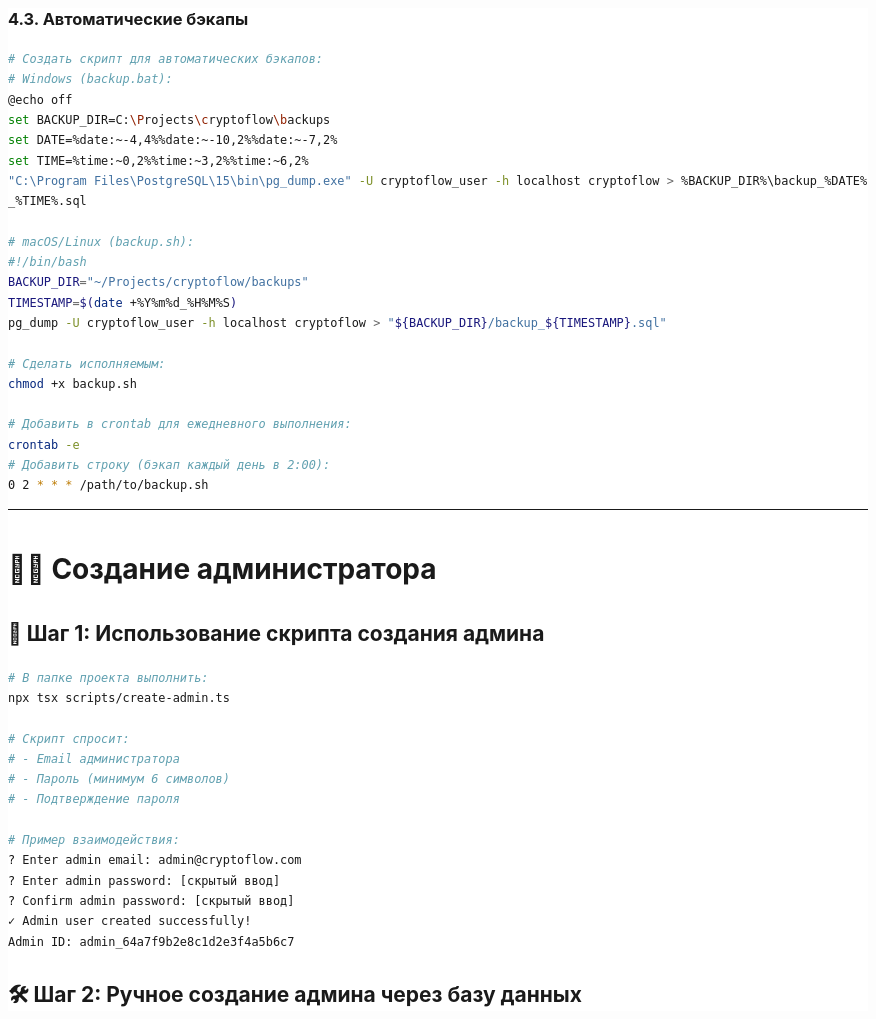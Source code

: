 ### 4.3. Автоматические бэкапы

```bash
# Создать скрипт для автоматических бэкапов:
# Windows (backup.bat):
@echo off
set BACKUP_DIR=C:\Projects\cryptoflow\backups
set DATE=%date:~-4,4%%date:~-10,2%%date:~-7,2%
set TIME=%time:~0,2%%time:~3,2%%time:~6,2%
"C:\Program Files\PostgreSQL\15\bin\pg_dump.exe" -U cryptoflow_user -h localhost cryptoflow > %BACKUP_DIR%\backup_%DATE%_%TIME%.sql

# macOS/Linux (backup.sh):
#!/bin/bash
BACKUP_DIR="~/Projects/cryptoflow/backups"
TIMESTAMP=$(date +%Y%m%d_%H%M%S)
pg_dump -U cryptoflow_user -h localhost cryptoflow > "${BACKUP_DIR}/backup_${TIMESTAMP}.sql"

# Сделать исполняемым:
chmod +x backup.sh

# Добавить в crontab для ежедневного выполнения:
crontab -e
# Добавить строку (бэкап каждый день в 2:00):
0 2 * * * /path/to/backup.sh
```

---

# 👨‍💼 Создание администратора

## 🔧 Шаг 1: Использование скрипта создания админа

```bash
# В папке проекта выполнить:
npx tsx scripts/create-admin.ts

# Скрипт спросит:
# - Email администратора
# - Пароль (минимум 6 символов)
# - Подтверждение пароля

# Пример взаимодействия:
? Enter admin email: admin@cryptoflow.com
? Enter admin password: [скрытый ввод]
? Confirm admin password: [скрытый ввод]
✓ Admin user created successfully!
Admin ID: admin_64a7f9b2e8c1d2e3f4a5b6c7
```

## 🛠️ Шаг 2: Ручное создание админа через базу данных
